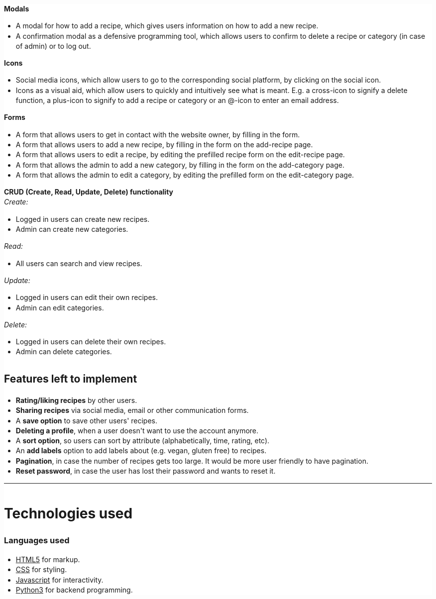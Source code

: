 **Modals** 
- A modal for how to add a recipe, which gives users information on how to add a new recipe.
- A confirmation modal as a defensive programming tool, which allows users to confirm to delete a recipe or category (in case of admin) or to log out.

**Icons**
- Social media icons, which allow users to go to the corresponding social platform, by clicking on the social icon.
- Icons as a visual aid, which allow users to quickly and intuitively see what is meant. E.g. a cross-icon to signify a delete function, a plus-icon to signify to add a recipe or category or an @-icon to enter an email address.

**Forms**
- A form that allows users to get in contact with the website owner, by filling in the form.
- A form that allows users to add a new recipe, by filling in the form on the add-recipe page.
- A form that allows users to edit a recipe, by editing the prefilled recipe form on the edit-recipe page.
- A form that allows the admin to add a new category, by filling in the form on the add-category page.
- A form that allows the admin to edit a category, by editing the prefilled form on the edit-category page.

**CRUD (Create, Read, Update, Delete) functionality**  
*Create:*  
- Logged in users can create new recipes.
- Admin can create new categories.  

*Read:*  
- All users can search and view recipes.  

*Update:*
- Logged in users can edit their own recipes.
- Admin can edit categories.

*Delete:*
- Logged in users can delete their own recipes.
- Admin can delete categories.

## **Features left to implement**
- **Rating/liking recipes** by other users.
- **Sharing recipes** via social media, email or other communication forms.
- A **save option** to save other users' recipes.
- **Deleting a profile**, when a user doesn't want to use the account anymore.
- A **sort option**, so users can sort by attribute (alphabetically, time, rating, etc).
- An **add labels** option to add labels about (e.g. vegan, gluten free) to recipes.
- **Pagination**, in case the number of recipes gets too large. It would be more user friendly to have pagination.
- **Reset password**, in case the user has lost their password and wants to reset it.
---
# **Technologies used**

### **Languages used**  
- [HTML5](https://en.wikipedia.org/wiki/HTML) for markup.  
- [CSS](https://en.wikipedia.org/wiki/CSS) for styling.
- [Javascript](https://en.wikipedia.org/wiki/JavaScript) for interactivity.
- [Python3](https://www.python.org/) for backend programming.
